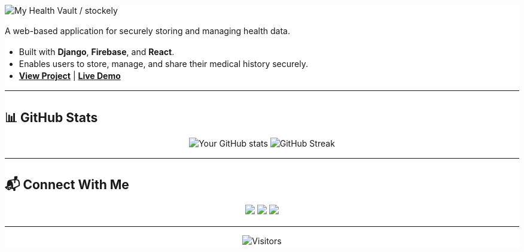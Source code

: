<img src="https://your-image-url.com/project-image.png" alt="My Health Vault / stockely" width="600px"/>

A web-based application for securely storing and managing health data.

- Built with **Django**, **Firebase**, and **React**.
- Enables users to store, manage, and share their medical history securely.
- **[View Project](https://github.com/kachyejim/)** | **[Live Demo](https://your-app-url.com)**

---

## 📊 GitHub Stats

<p align="center">
  <img src="https://github-readme-stats.vercel.app/api?username=kachyejim&show_icons=true&theme=tokyonight" alt="Your GitHub stats" width="400px"/>
  <img src="https://github-readme-streak-stats.herokuapp.com/?user=kachyejim&theme=tokyonight" alt="GitHub Streak" width="400px"/>
</p>

---

## 📬 Connect With Me

<p align="center">
  <a href="mailto:ejimovcemail@gmail.com"><img src="https://img.shields.io/badge/-Email-D14836?style=flat-square&logo=gmail&logoColor=white"></a>
  <a href="https://www.linkedin.com/in/EJIMOVC/"><img src="https://img.shields.io/badge/-LinkedIn-0077B5?style=flat-square&logo=linkedin&logoColor=white"></a>
  <a href="https://twitter.com/ejimvincent"><img src="https://img.shields.io/badge/-Twitter-1DA1F2?style=flat-square&logo=twitter&logoColor=white"></a>
</p>

---

<p align="center">
  <img src="https://visitor-badge.laobi.icu/badge?page_id=kachyejim.kachyejim" alt="Visitors" />
</p>
